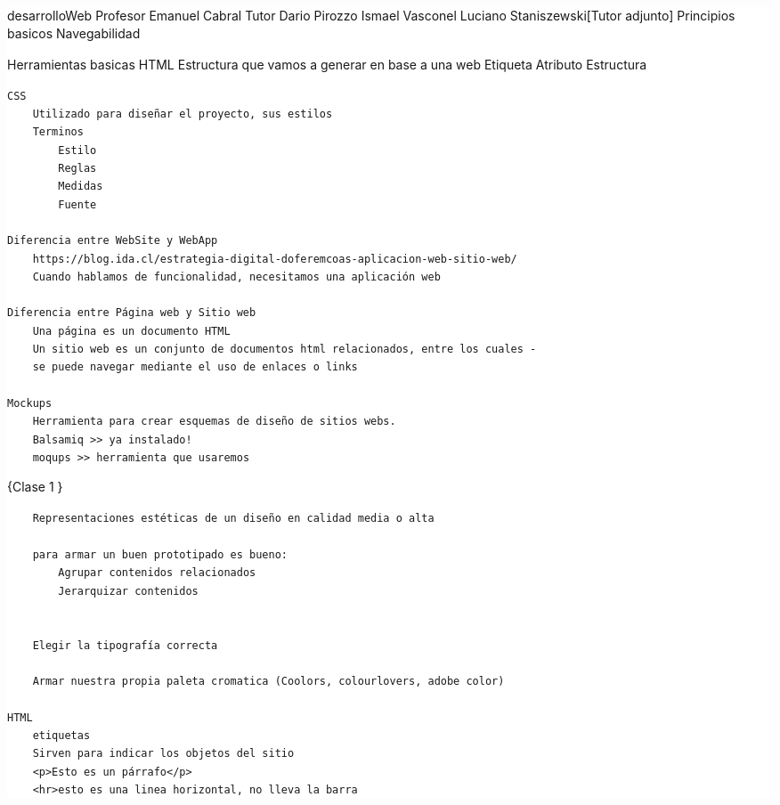 desarrolloWeb
Profesor
    Emanuel Cabral
Tutor
    Dario Pirozzo
    Ismael Vasconel
    Luciano Staniszewski[Tutor adjunto]
Principios basicos
    Navegabilidad


Herramientas basicas
    HTML
        Estructura que vamos a generar en base a una web
            Etiqueta
            Atributo
            Estructura
    
    CSS
        Utilizado para diseñar el proyecto, sus estilos
        Terminos
            Estilo
            Reglas
            Medidas
            Fuente
    
    Diferencia entre WebSite y WebApp 
        https://blog.ida.cl/estrategia-digital-doferemcoas-aplicacion-web-sitio-web/
        Cuando hablamos de funcionalidad, necesitamos una aplicación web
    
    Diferencia entre Página web y Sitio web
        Una página es un documento HTML
        Un sitio web es un conjunto de documentos html relacionados, entre los cuales - 
        se puede navegar mediante el uso de enlaces o links

    Mockups
        Herramienta para crear esquemas de diseño de sitios webs.
        Balsamiq >> ya instalado!
        moqups >> herramienta que usaremos

{Clase 1        }
    
        Representaciones estéticas de un diseño en calidad media o alta

        para armar un buen prototipado es bueno:
            Agrupar contenidos relacionados
            Jerarquizar contenidos


        Elegir la tipografía correcta

        Armar nuestra propia paleta cromatica (Coolors, colourlovers, adobe color)

    HTML
        etiquetas
        Sirven para indicar los objetos del sitio
        <p>Esto es un párrafo</p>
        <hr>esto es una linea horizontal, no lleva la barra
